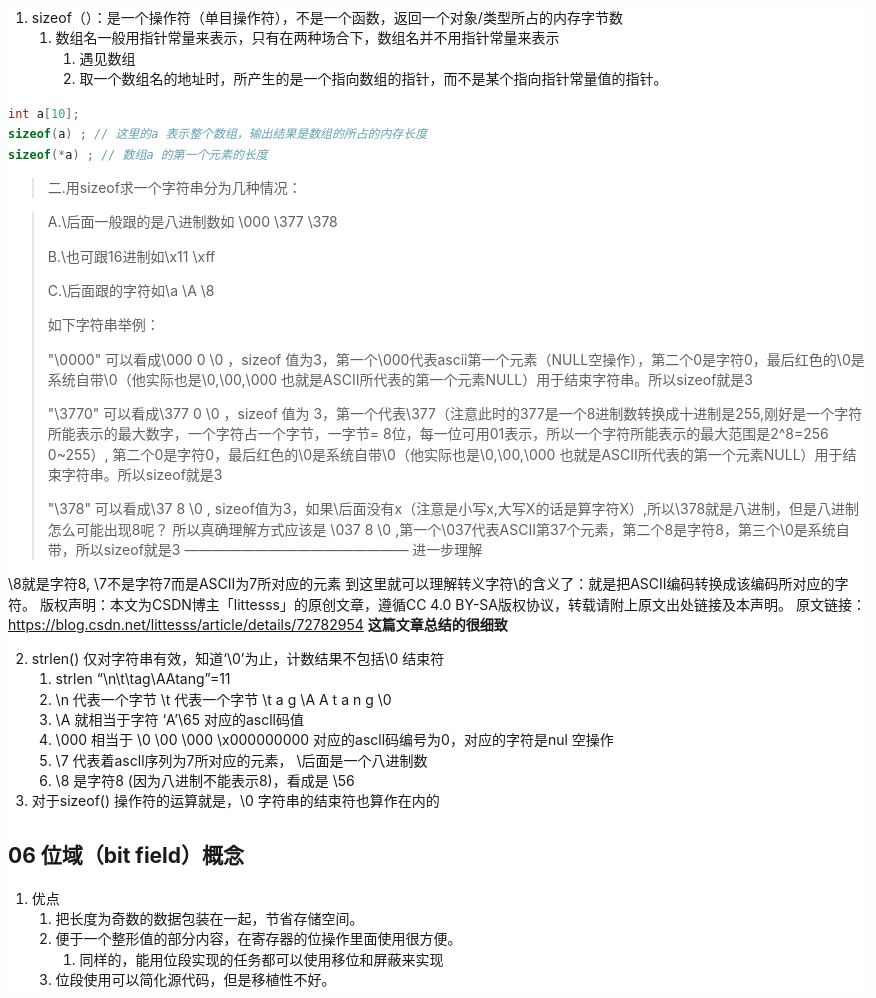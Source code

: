 1. sizeof（）：是一个操作符（单目操作符），不是一个函数，返回一个对象/类型所占的内存字节数
    1. 数组名一般用指针常量来表示，只有在两种场合下，数组名并不用指针常量来表示
        1. 遇见数组
        2. 取一个数组名的地址时，所产生的是一个指向数组的指针，而不是某个指向指针常量值的指针。
```cpp
int a[10];
sizeof(a) ; // 这里的a 表示整个数组，输出结果是数组的所占的内存长度
sizeof(*a) ; // 数组a 的第一个元素的长度
```
>二.用sizeof求一个字符串分为几种情况：

>A.\后面一般跟的是八进制数如 \000 \377 \378
>
>B.\也可跟16进制如\x11 \xff
>
>C.\后面跟的字符如\a \A \8
>
>如下字符串举例：
>
>"\0000" 可以看成\000 0 \0 ，sizeof 值为3，第一个\000代表ascii第一个元素（NULL空操作），第二个0是字符0，最后红色的\0是系统自带\0（他实际也是\0,\00,\000 也就是ASCII所代表的第一个元素NULL）用于结束字符串。所以sizeof就是3
>
>
>
>"\3770" 可以看成\377 0 \0 ，sizeof 值为 3，第一个代表\377（注意此时的377是一个8进制数转换成十进制是255,刚好是一个字符所能表示的最大数字，一个字符占一个字节，一字节= 8位，每一位可用01表示，所以一个字符所能表示的最大范围是2^8=256 0~255）, 第二个0是字符0，最后红色的\0是系统自带\0（他实际也是\0,\00,\000 也就是ASCII所代表的第一个元素NULL）用于结束字符串。所以sizeof就是3
>
>
>
>"\378" 可以看成\37 8 \0 , sizeof值为3，如果\后面没有x（注意是小写x,大写X的话是算字符X）,所以\378就是八进制，但是八进制怎么可能出现8呢？ 所以真确理解方式应该是 \037 8 \0 ,第一个\037代表ASCII第37个元素，第二个8是字符8，第三个\0是系统自带，所以sizeof就是3
>————————————————
>进一步理解

\8就是字符8, \7不是字符7而是ASCII为7所对应的元素
到这里就可以理解转义字符\的含义了：就是把ASCII编码转换成该编码所对应的字符。
版权声明：本文为CSDN博主「littesss」的原创文章，遵循CC 4.0 BY-SA版权协议，转载请附上原文出处链接及本声明。
原文链接：https://blog.csdn.net/littesss/article/details/72782954 **这篇文章总结的很细致**
        
2. strlen() 仅对字符串有效，知道‘\0’为止，计数结果不包括\0 结束符
    1. strlen “\n\t\tag\AAtang”=11
    2. \n 代表一个字节 \t 代表一个字节 \t a g \A A t a n g \0
    3. \A 就相当于字符 ‘A’\65 对应的ascll码值
    4. \000 相当于 \0 \00 \000 \x000000000 对应的ascll码编号为0，对应的字符是nul 空操作
    5. \7 代表着ascll序列为7所对应的元素， \后面是一个八进制数
    6. \8 是字符8 (因为八进制不能表示8)，看成是 \56 
3. 对于sizeof() 操作符的运算就是，\0 字符串的结束符也算作在内的
   

## 06 位域（bit field）概念

1. 优点
    1. 把长度为奇数的数据包装在一起，节省存储空间。
    2. 便于一个整形值的部分内容，在寄存器的位操作里面使用很方便。
        1. 同样的，能用位段实现的任务都可以使用移位和屏蔽来实现
    3. 位段使用可以简化源代码，但是移植性不好。
